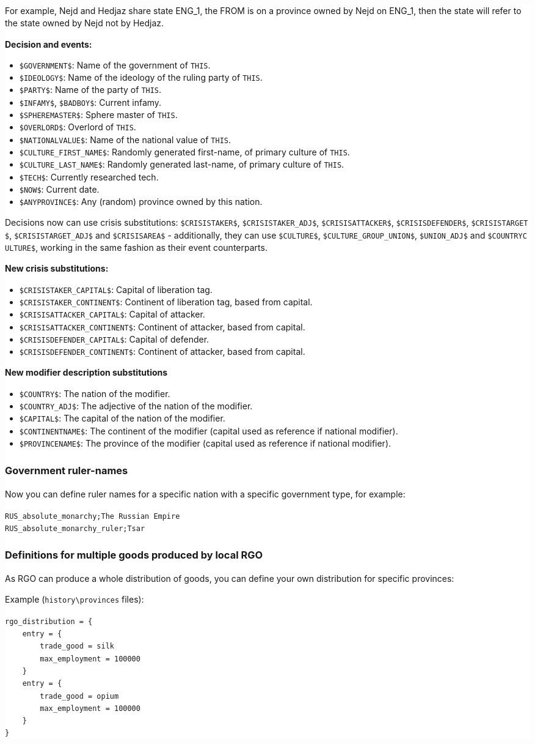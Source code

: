 For example, Nejd and Hedjaz share state ENG_1, the FROM is on a province owned by Nejd on ENG_1, then the state will refer to the state owned by Nejd not by Hedjaz.

**Decision and events:**

- `$GOVERNMENT$`: Name of the government of `THIS`.
- `$IDEOLOGY$`: Name of the ideology of the ruling party of `THIS`.
- `$PARTY$`: Name of the party of `THIS`.
- `$INFAMY$`, `$BADBOY$`: Current infamy.
- `$SPHEREMASTER$`: Sphere master of `THIS`.
- `$OVERLORD$`: Overlord of `THIS`.
- `$NATIONALVALUE$`: Name of the national value of `THIS`.
- `$CULTURE_FIRST_NAME$`: Randomly generated first-name, of primary culture of `THIS`.
- `$CULTURE_LAST_NAME$`: Randomly generated last-name, of primary culture of `THIS`.
- `$TECH$`: Currently researched tech.
- `$NOW$`: Current date.
- `$ANYPROVINCE$`: Any (random) province owned by this nation.

Decisions now can use crisis substitutions: `$CRISISTAKER$`, `$CRISISTAKER_ADJ$`, `$CRISISATTACKER$`, `$CRISISDEFENDER$`, `$CRISISTARGET$`, `$CRISISTARGET_ADJ$` and `$CRISISAREA$` - additionally, they can use `$CULTURE$`, `$CULTURE_GROUP_UNION$`, `$UNION_ADJ$` and `$COUNTRYCULTURE$`, working in the same fashion as their event counterparts.

**New crisis substitutions:**

- `$CRISISTAKER_CAPITAL$`: Capital of liberation tag.
- `$CRISISTAKER_CONTINENT$`: Continent of liberation tag, based from capital.
- `$CRISISATTACKER_CAPITAL$`: Capital of attacker.
- `$CRISISATTACKER_CONTINENT$`: Continent of attacker, based from capital.
- `$CRISISDEFENDER_CAPITAL$`: Capital of defender.
- `$CRISISDEFENDER_CONTINENT$`: Continent of attacker, based from capital.

**New modifier description substitutions**

- `$COUNTRY$`: The nation of the modifier.
- `$COUNTRY_ADJ$`: The adjective of the nation of the modifier.
- `$CAPITAL$`: The capital of the nation of the modifier.
- `$CONTINENTNAME$`: The continent of the modifier (capital used as reference if national modifier).
- `$PROVINCENAME$`: The province of the modifier (capital used as reference if national modifier).

### Government ruler-names

Now you can define ruler names for a specific nation with a specific government type, for example:

```
RUS_absolute_monarchy;The Russian Empire
RUS_absolute_monarchy_ruler;Tsar
```

### Definitions for multiple goods produced by local RGO

As RGO can produce a whole distribution of goods, you can define your own distribution for specific provinces:

Example (`history\provinces` files):
```
rgo_distribution = {
	entry = {
        trade_good = silk
        max_employment = 100000
	}
    entry = {
        trade_good = opium
        max_employment = 100000
	}
}
```

